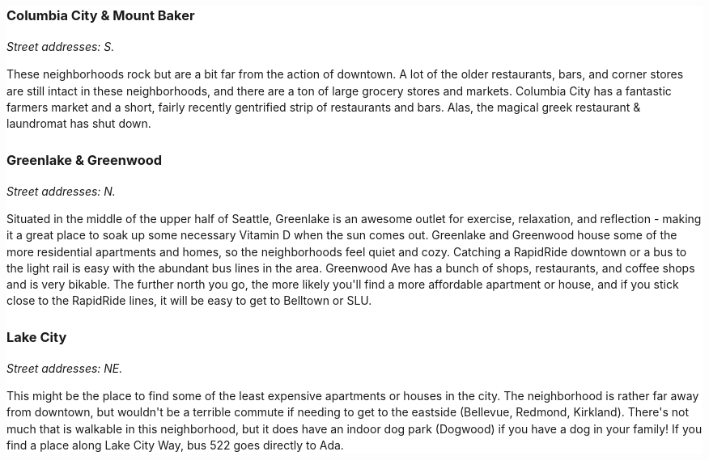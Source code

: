 ### Columbia City & Mount Baker

_Street addresses: S._

These neighborhoods rock but are a bit far from the action of downtown. A lot of the older restaurants, bars, and corner stores are still intact in these neighborhoods, and there are a ton of large grocery stores and markets. Columbia City has a fantastic farmers market and a short, fairly recently gentrified strip of restaurants and bars. Alas, the magical greek restaurant & laundromat has shut down.

### Greenlake & Greenwood

_Street addresses: N._

Situated in the middle of the upper half of Seattle, Greenlake is an awesome outlet for exercise, relaxation, and reflection - making it a great place to soak up some necessary Vitamin D when the sun comes out. Greenlake and Greenwood house some of the more residential apartments and homes, so the neighborhoods feel quiet and cozy. Catching a RapidRide downtown or a bus to the light rail is easy with the abundant bus lines in the area. Greenwood Ave has a bunch of shops, restaurants, and coffee shops and is very bikable. The further north you go, the more likely you'll find a more affordable apartment or house, and if you stick close to the RapidRide lines, it will be easy to get to Belltown or SLU.

### Lake City

_Street addresses: NE._

This might be the place to find some of the least expensive apartments or houses in the city. The neighborhood is rather far away from downtown, but wouldn't be a terrible commute if needing to get to the eastside (Bellevue, Redmond, Kirkland). There's not much that is walkable in this neighborhood, but it does have an indoor dog park (Dogwood) if you have a dog in your family! If you find a place along Lake City Way, bus 522 goes directly to Ada. 
